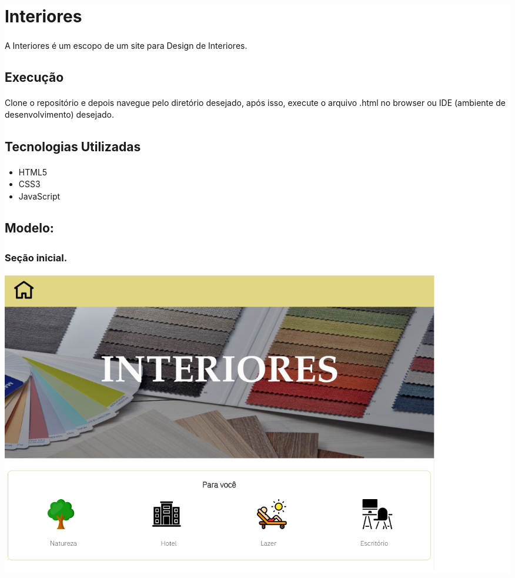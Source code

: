 # Interiores

A Interiores é um escopo de um site para Design de Interiores.

## Execução

Clone o repositório e depois navegue pelo diretório desejado, após isso, execute o arquivo .html no browser ou IDE (ambiente de desenvolvimento) desejado.

## Tecnologias Utilizadas

- HTML5
- CSS3
- JavaScript

## Modelo:

### Seção inicial.
<img class="imagem" src="./ImagesModel/img1.png" width="731px"/>
